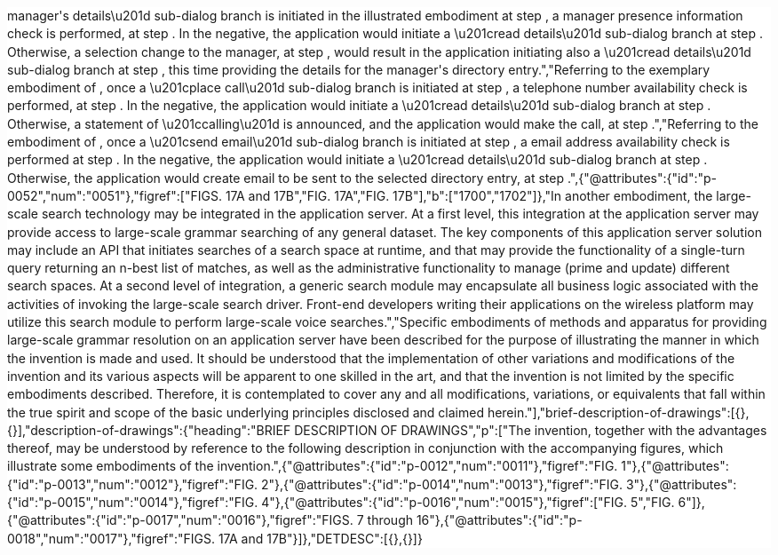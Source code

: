 manager's details\u201d sub-dialog branch  is initiated in the illustrated embodiment at step , a manager presence information check is performed, at step . In the negative, the application would initiate a \u201cread details\u201d sub-dialog branch at step . Otherwise, a selection change to the manager, at step , would result in the application initiating also a \u201cread details\u201d sub-dialog branch at step , this time providing the details for the manager's directory entry.","Referring to the exemplary embodiment of , once a \u201cplace call\u201d sub-dialog branch  is initiated at step , a telephone number availability check is performed, at step . In the negative, the application would initiate a \u201cread details\u201d sub-dialog branch at step . Otherwise, a statement of \u201ccalling\u201d is announced, and the application would make the call, at step .","Referring to the embodiment of , once a \u201csend email\u201d sub-dialog branch  is initiated at step , a email address availability check is performed at step . In the negative, the application would initiate a \u201cread details\u201d sub-dialog branch at step . Otherwise, the application would create email to be sent to the selected directory entry, at step .",{"@attributes":{"id":"p-0052","num":"0051"},"figref":["FIGS. 17A and 17B","FIG. 17A","FIG. 17B"],"b":["1700","1702"]},"In another embodiment, the large-scale search technology may be integrated in the application server. At a first level, this integration at the application server may provide access to large-scale grammar searching of any general dataset. The key components of this application server solution may include an API that initiates searches of a search space at runtime, and that may provide the functionality of a single-turn query returning an n-best list of matches, as well as the administrative functionality to manage (prime and update) different search spaces. At a second level of integration, a generic search module may encapsulate all business logic associated with the activities of invoking the large-scale search driver. Front-end developers writing their applications on the wireless platform may utilize this search module to perform large-scale voice searches.","Specific embodiments of methods and apparatus for providing large-scale grammar resolution on an application server have been described for the purpose of illustrating the manner in which the invention is made and used. It should be understood that the implementation of other variations and modifications of the invention and its various aspects will be apparent to one skilled in the art, and that the invention is not limited by the specific embodiments described. Therefore, it is contemplated to cover any and all modifications, variations, or equivalents that fall within the true spirit and scope of the basic underlying principles disclosed and claimed herein."],"brief-description-of-drawings":[{},{}],"description-of-drawings":{"heading":"BRIEF DESCRIPTION OF DRAWINGS","p":["The invention, together with the advantages thereof, may be understood by reference to the following description in conjunction with the accompanying figures, which illustrate some embodiments of the invention.",{"@attributes":{"id":"p-0012","num":"0011"},"figref":"FIG. 1"},{"@attributes":{"id":"p-0013","num":"0012"},"figref":"FIG. 2"},{"@attributes":{"id":"p-0014","num":"0013"},"figref":"FIG. 3"},{"@attributes":{"id":"p-0015","num":"0014"},"figref":"FIG. 4"},{"@attributes":{"id":"p-0016","num":"0015"},"figref":["FIG. 5","FIG. 6"]},{"@attributes":{"id":"p-0017","num":"0016"},"figref":"FIGS. 7 through 16"},{"@attributes":{"id":"p-0018","num":"0017"},"figref":"FIGS. 17A and 17B"}]},"DETDESC":[{},{}]}
